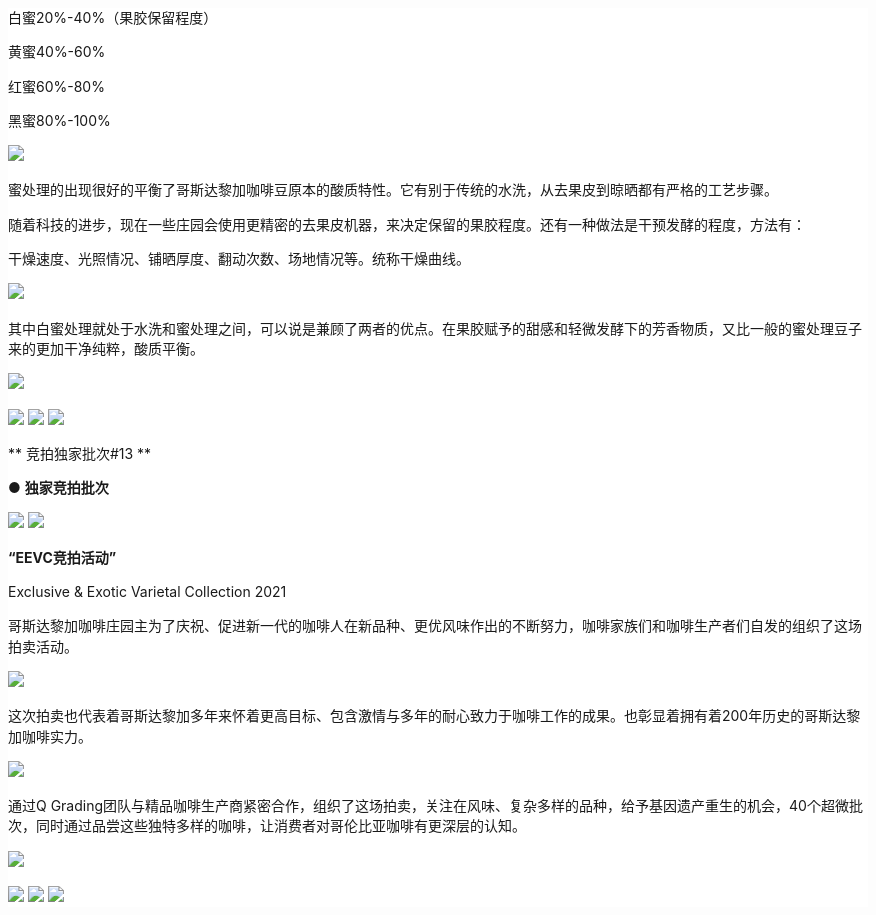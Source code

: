 白蜜20%-40%（果胶保留程度）

黄蜜40%-60%

红蜜60%-80%

黑蜜80%-100%

![](/assets/articles/[2021-12-08]豆子推荐竞拍独家拾叁_21.jpg)

蜜处理的出现很好的平衡了哥斯达黎加咖啡豆原本的酸质特性。它有别于传统的水洗，从去果皮到晾晒都有严格的工艺步骤。

随着科技的进步，现在一些庄园会使用更精密的去果皮机器，来决定保留的果胶程度。还有一种做法是干预发酵的程度，方法有：

干燥速度、光照情况、铺晒厚度、翻动次数、场地情况等。统称干燥曲线。

![](/assets/articles/[2021-12-08]豆子推荐竞拍独家拾叁_22.jpg)

其中白蜜处理就处于水洗和蜜处理之间，可以说是兼顾了两者的优点。在果胶赋予的甜感和轻微发酵下的芳香物质，又比一般的蜜处理豆子来的更加干净纯粹，酸质平衡。

![](/assets/articles/[2021-12-08]豆子推荐竞拍独家拾叁_04.jpg)

![](/assets/articles/[2021-12-08]豆子推荐竞拍独家拾叁_05.jpg)
![](/assets/articles/[2021-12-08]豆子推荐竞拍独家拾叁_06.jpg)
![](/assets/articles/[2021-12-08]豆子推荐竞拍独家拾叁_03.jpg)

** 竞拍独家批次#13
**

● **独家竞拍批次**

![](/assets/articles/[2021-12-08]豆子推荐竞拍独家拾叁_18.jpg)
![](/assets/articles/[2021-12-08]豆子推荐竞拍独家拾叁_10.jpg)

**“EEVC竞拍活动”**

Exclusive & Exotic Varietal Collection 2021

哥斯达黎加咖啡庄园主为了庆祝、促进新一代的咖啡人在新品种、更优风味作出的不断努力，咖啡家族们和咖啡生产者们自发的组织了这场拍卖活动。

![](/assets/articles/[2021-12-08]豆子推荐竞拍独家拾叁_29.jpg)

这次拍卖也代表着哥斯达黎加多年来怀着更高目标、包含激情与多年的耐心致力于咖啡工作的成果。也彰显着拥有着200年历史的哥斯达黎加咖啡实力。

![](/assets/articles/[2021-12-08]豆子推荐竞拍独家拾叁_30.jpg)

通过Q
Grading团队与精品咖啡生产商紧密合作，组织了这场拍卖，关注在风味、复杂多样的品种，给予基因遗产重生的机会，40个超微批次，同时通过品尝这些独特多样的咖啡，让消费者对哥伦比亚咖啡有更深层的认知。

![](/assets/articles/[2021-12-08]豆子推荐竞拍独家拾叁_04.jpg)

![](/assets/articles/[2021-12-08]豆子推荐竞拍独家拾叁_05.jpg)
![](/assets/articles/[2021-12-08]豆子推荐竞拍独家拾叁_06.jpg)
![](/assets/articles/[2021-12-08]豆子推荐竞拍独家拾叁_03.jpg)
